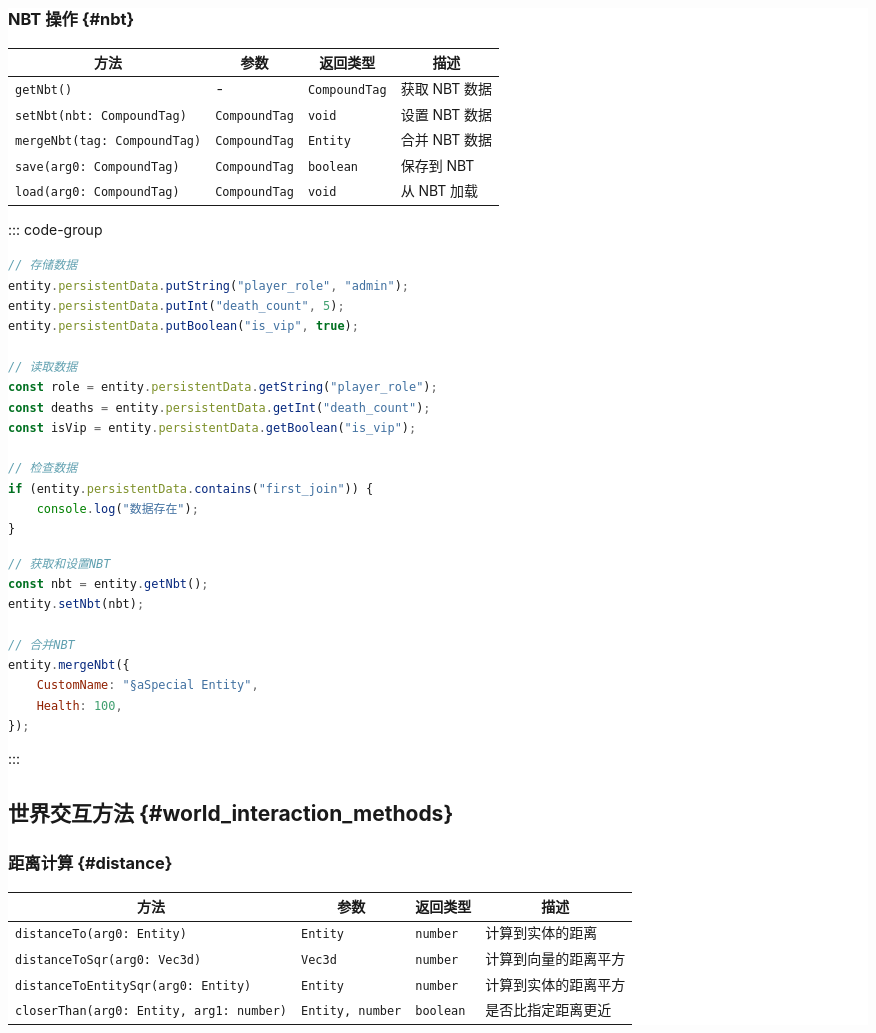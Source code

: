 ### NBT 操作 {#nbt}

| 方法                         | 参数          | 返回类型      | 描述          |
| ---------------------------- | ------------- | ------------- | ------------- |
| `getNbt()`                   | -             | `CompoundTag` | 获取 NBT 数据 |
| `setNbt(nbt: CompoundTag)`   | `CompoundTag` | `void`        | 设置 NBT 数据 |
| `mergeNbt(tag: CompoundTag)` | `CompoundTag` | `Entity`      | 合并 NBT 数据 |
| `save(arg0: CompoundTag)`    | `CompoundTag` | `boolean`     | 保存到 NBT    |
| `load(arg0: CompoundTag)`    | `CompoundTag` | `void`        | 从 NBT 加载   |

::: code-group

```js [persistentData]
// 存储数据
entity.persistentData.putString("player_role", "admin");
entity.persistentData.putInt("death_count", 5);
entity.persistentData.putBoolean("is_vip", true);

// 读取数据
const role = entity.persistentData.getString("player_role");
const deaths = entity.persistentData.getInt("death_count");
const isVip = entity.persistentData.getBoolean("is_vip");

// 检查数据
if (entity.persistentData.contains("first_join")) {
    console.log("数据存在");
}
```

```js [NBT操作]
// 获取和设置NBT
const nbt = entity.getNbt();
entity.setNbt(nbt);

// 合并NBT
entity.mergeNbt({
    CustomName: "§aSpecial Entity",
    Health: 100,
});
```

:::

## 世界交互方法 {#world_interaction_methods}

### 距离计算 {#distance}

| 方法                                     | 参数             | 返回类型  | 描述                 |
| ---------------------------------------- | ---------------- | --------- | -------------------- |
| `distanceTo(arg0: Entity)`               | `Entity`         | `number`  | 计算到实体的距离     |
| `distanceToSqr(arg0: Vec3d)`             | `Vec3d`          | `number`  | 计算到向量的距离平方 |
| `distanceToEntitySqr(arg0: Entity)`      | `Entity`         | `number`  | 计算到实体的距离平方 |
| `closerThan(arg0: Entity, arg1: number)` | `Entity, number` | `boolean` | 是否比指定距离更近   |
